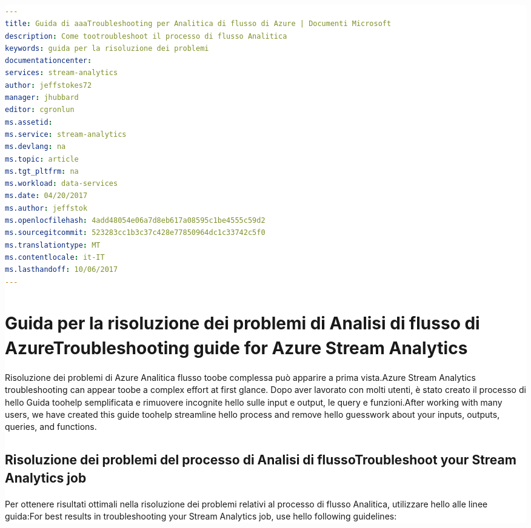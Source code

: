 ```yaml
---
title: Guida di aaaTroubleshooting per Analitica di flusso di Azure | Documenti Microsoft
description: Come tootroubleshoot il processo di flusso Analitica
keywords: guida per la risoluzione dei problemi
documentationcenter: 
services: stream-analytics
author: jeffstokes72
manager: jhubbard
editor: cgronlun
ms.assetid: 
ms.service: stream-analytics
ms.devlang: na
ms.topic: article
ms.tgt_pltfrm: na
ms.workload: data-services
ms.date: 04/20/2017
ms.author: jeffstok
ms.openlocfilehash: 4add48054e06a7d8eb617a08595c1be4555c59d2
ms.sourcegitcommit: 523283cc1b3c37c428e77850964dc1c33742c5f0
ms.translationtype: MT
ms.contentlocale: it-IT
ms.lasthandoff: 10/06/2017
---
```

# <a name="troubleshooting-guide-for-azure-stream-analytics"></a><span data-ttu-id="1ef51-104">Guida per la risoluzione dei problemi di Analisi di flusso di Azure</span><span class="sxs-lookup"><span data-stu-id="1ef51-104">Troubleshooting guide for Azure Stream Analytics</span></span>

<span data-ttu-id="1ef51-105">Risoluzione dei problemi di Azure Analitica flusso toobe complessa può apparire a prima vista.</span><span class="sxs-lookup"><span data-stu-id="1ef51-105">Azure Stream Analytics troubleshooting can appear toobe a complex effort at first glance.</span></span> <span data-ttu-id="1ef51-106">Dopo aver lavorato con molti utenti, è stato creato il processo di hello Guida toohelp semplificata e rimuovere incognite hello sulle input e output, le query e funzioni.</span><span class="sxs-lookup"><span data-stu-id="1ef51-106">After working with many users, we have created this guide toohelp streamline hello process and remove hello guesswork about your inputs, outputs, queries, and functions.</span></span>

## <a name="troubleshoot-your-stream-analytics-job"></a><span data-ttu-id="1ef51-107">Risoluzione dei problemi del processo di Analisi di flusso</span><span class="sxs-lookup"><span data-stu-id="1ef51-107">Troubleshoot your Stream Analytics job</span></span>

<span data-ttu-id="1ef51-108">Per ottenere risultati ottimali nella risoluzione dei problemi relativi al processo di flusso Analitica, utilizzare hello alle linee guida:</span><span class="sxs-lookup"><span data-stu-id="1ef51-108">For best results in troubleshooting your Stream Analytics job, use hello following guidelines:</span></span>
